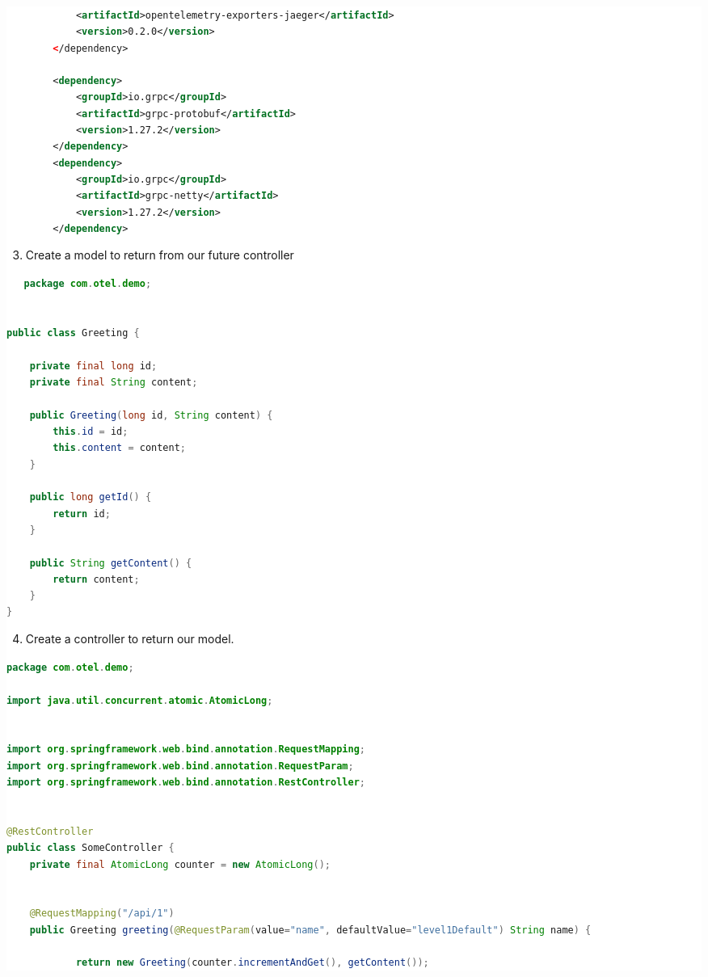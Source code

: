 ``` xml
			<artifactId>opentelemetry-exporters-jaeger</artifactId>
			<version>0.2.0</version>
		</dependency>

		<dependency>
			<groupId>io.grpc</groupId>
			<artifactId>grpc-protobuf</artifactId>
			<version>1.27.2</version>
		</dependency>
		<dependency>
			<groupId>io.grpc</groupId>
			<artifactId>grpc-netty</artifactId>
			<version>1.27.2</version>
		</dependency>
```

3) Create a model to return from our future controller
``` java
   package com.otel.demo;


public class Greeting {

    private final long id;
    private final String content;

    public Greeting(long id, String content) {
        this.id = id;
        this.content = content;
    }

    public long getId() {
        return id;
    }

    public String getContent() {
        return content;
    }
}
```

4) Create a controller to return our model. 

``` java
package com.otel.demo;

import java.util.concurrent.atomic.AtomicLong;


import org.springframework.web.bind.annotation.RequestMapping;
import org.springframework.web.bind.annotation.RequestParam;
import org.springframework.web.bind.annotation.RestController;


@RestController
public class SomeController {
    private final AtomicLong counter = new AtomicLong();

    
    @RequestMapping("/api/1")
    public Greeting greeting(@RequestParam(value="name", defaultValue="level1Default") String name) {

            return new Greeting(counter.incrementAndGet(), getContent());

```
